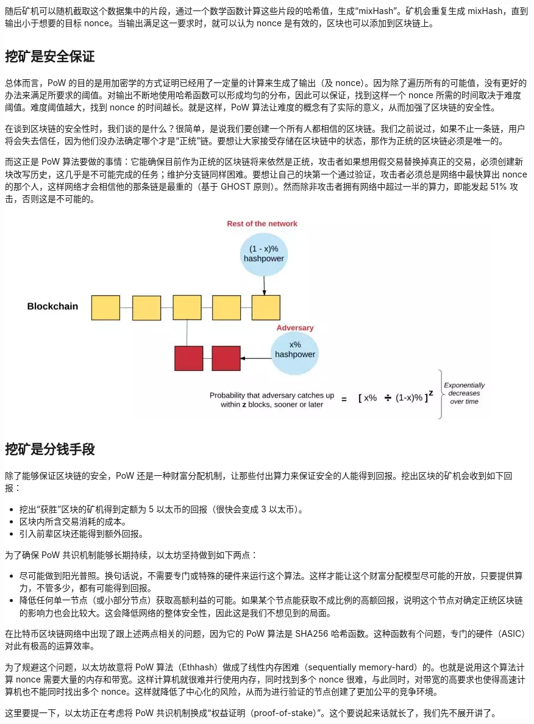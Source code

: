 随后矿机可以随机截取这个数据集中的片段，通过一个数学函数计算这些片段的哈希值，生成“mixHash”。矿机会重复生成 mixHash，直到输出小于想要的目标 nonce。当输出满足这一要求时，就可以认为 nonce 是有效的，区块也可以添加到区块链上。

## 挖矿是安全保证
总体而言，PoW 的目的是用加密学的方式证明已经用了一定量的计算来生成了输出（及 nonce）。因为除了遍历所有的可能值，没有更好的办法来满足所要求的阈值。对输出不断地使用哈希函数可以形成均匀的分布，因此可以保证，找到这样一个 nonce 所需的时间取决于难度阈值。难度阈值越大，找到 nonce 的时间越长。就是这样，PoW 算法让难度的概念有了实际的意义，从而加强了区块链的安全性。

在谈到区块链的安全性时，我们谈的是什么？很简单，是说我们要创建一个所有人都相信的区块链。我们之前说过，如果不止一条链，用户将会失去信任，因为他们没办法确定哪个才是“正统”链。要想让大家接受存储在区块链中的状态，那作为正统的区块链必须是唯一的。

而这正是 PoW 算法要做的事情：它能确保目前作为正统的区块链将来依然是正统，攻击者如果想用假交易替换掉真正的交易，必须创建新块改写历史，这几乎是不可能完成的任务；维护分支链同样困难。要想让自己的块第一个通过验证，攻击者必须总是网络中最快算出 nonce 的那个人，这样网络才会相信他的那条链是最重的（基于 GHOST 原则）。然而除非攻击者拥有网络中超过一半的算力，即能发起 51% 攻击，否则这是不可能的。
![](img/2018-07-23-13-31-26.png)

## 挖矿是分钱手段
除了能够保证区块链的安全，PoW 还是一种财富分配机制，让那些付出算力来保证安全的人能得到回报。挖出区块的矿机会收到如下回报：
- 挖出“获胜”区块的矿机得到定额为 5 以太币的回报（很快会变成 3 以太币）。
- 区块内所含交易消耗的成本。
- 引入前辈区块还能得到额外回报。

为了确保 PoW 共识机制能够长期持续，以太坊坚持做到如下两点：
- 尽可能做到阳光普照。换句话说，不需要专门或特殊的硬件来运行这个算法。这样才能让这个财富分配模型尽可能的开放，只要提供算力，不管多少，都有可能得到回报。
- 降低任何单一节点（或小部分节点）获取高额利益的可能。如果某个节点能获取不成比例的高额回报，说明这个节点对确定正统区块链的影响力也会比较大。这会降低网络的整体安全性，因此这是我们不想见到的局面。

在比特币区块链网络中出现了跟上述两点相关的问题，因为它的 PoW 算法是 SHA256 哈希函数。这种函数有个问题，专门的硬件（ASIC）对此有极高的运算效率。

为了规避这个问题，以太坊故意将 PoW 算法（Ethhash）做成了线性内存困难（sequentially memory-hard）的。也就是说用这个算法计算 nonce 需要大量的内存和带宽。这样计算机就很难并行使用内存，同时找到多个 nonce 很难，与此同时，对带宽的高要求也使得高速计算机也不能同时找出多个 nonce。这样就降低了中心化的风险，从而为进行验证的节点创建了更加公平的竞争环境。

这里要提一下，以太坊正在考虑将 PoW 共识机制换成“权益证明（proof-of-stake）”。这个要说起来话就长了，我们先不展开讲了。
